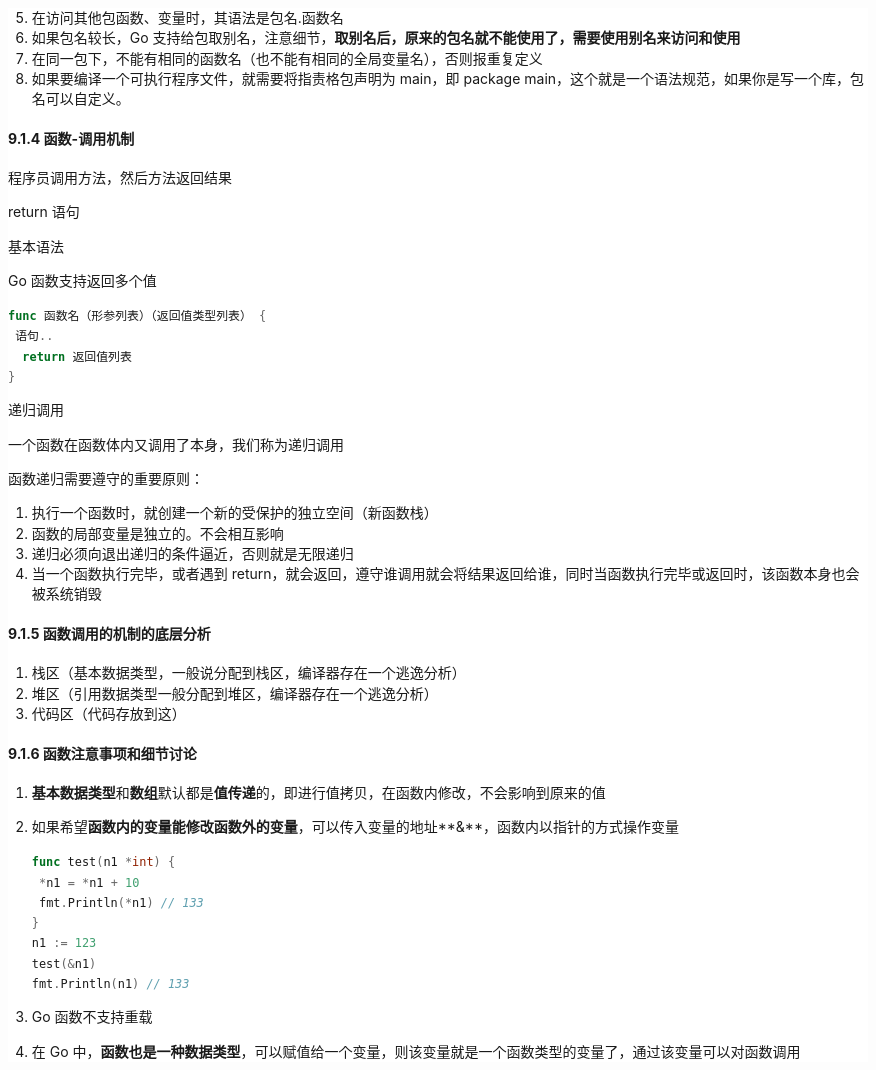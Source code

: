 5. 在访问其他包函数、变量时，其语法是包名.函数名
6. 如果包名较长，Go 支持给包取别名，注意细节，**取别名后，原来的包名就不能使用了，需要使用别名来访问和使用**
7. 在同一包下，不能有相同的函数名（也不能有相同的全局变量名），否则报重复定义
8. 如果要编译一个可执行程序文件，就需要将指责格包声明为 main，即 package main，这个就是一个语法规范，如果你是写一个库，包名可以自定义。

#### 9.1.4 函数-调用机制

程序员调用方法，然后方法返回结果

return 语句

基本语法

Go 函数支持返回多个值

```go
func 函数名（形参列表）（返回值类型列表） {
 语句..
  return 返回值列表
}
```

递归调用

一个函数在函数体内又调用了本身，我们称为递归调用

函数递归需要遵守的重要原则：

1. 执行一个函数时，就创建一个新的受保护的独立空间（新函数栈）
2. 函数的局部变量是独立的。不会相互影响
3. 递归必须向退出递归的条件逼近，否则就是无限递归
4. 当一个函数执行完毕，或者遇到 return，就会返回，遵守谁调用就会将结果返回给谁，同时当函数执行完毕或返回时，该函数本身也会被系统销毁

#### 9.1.5 函数调用的机制的底层分析

1. 栈区（基本数据类型，一般说分配到栈区，编译器存在一个逃逸分析）
2. 堆区（引用数据类型一般分配到堆区，编译器存在一个逃逸分析）
3. 代码区（代码存放到这）

#### 9.1.6 函数注意事项和细节讨论

1. **基本数据类型**和**数组**默认都是**值传递**的，即进行值拷贝，在函数内修改，不会影响到原来的值

2. 如果希望**函数内的变量能修改函数外的变量**，可以传入变量的地址**&**，函数内以指针的方式操作变量

   ``` go
   func test(n1 *int) {
    *n1 = *n1 + 10
    fmt.Println(*n1) // 133
   }
   n1 := 123
   test(&n1)
   fmt.Println(n1) // 133
   ```

3. Go 函数不支持重载

4. 在 Go 中，**函数也是一种数据类型**，可以赋值给一个变量，则该变量就是一个函数类型的变量了，通过该变量可以对函数调用
